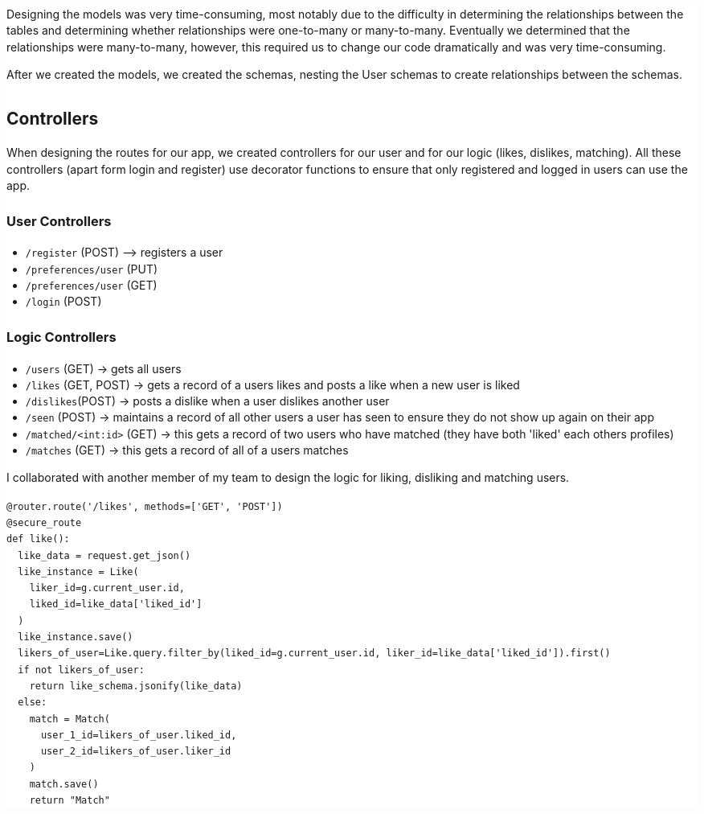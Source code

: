   Designing the models was very time-consuming, most notably due to the difficulty in determining the relationships between the tables and determining whether relationships were one-to-many or many-to-many. Eventually we determined that the relationships were many-to-many, however, this required us to change our code dramatically and was very time-consuming. 

  After we created the models, we created the schemas, nesting the User schemas to create relationships between the schemas. 

  ## Controllers

  When designing the routes for our app, we created controllers for our user and for our logic (likes, dislikes, matching). All these controllers (apart form login and register) use decorator functions to ensure that only registered and logged in users can use the app. 

  ### User Controllers
- `/register` (POST) --> registers a user
- `/preferences/user` (PUT)
- `/preferences/user` (GET)
- `/login` (POST)

### Logic Controllers
- `/users` (GET) -> gets all users
- `/likes` (GET, POST) -> gets a record of a users likes and posts a like when a new user is liked
- `/dislikes`(POST) -> posts a dislike when a user dislikes another user
- `/seen` (POST) -> maintains a record of all other users a user has seen to ensure they do not show up again on their app
- `/matched/<int:id>` (GET) -> this gets a record of two users who have matched (they have both 'liked' each others profiles)
- `/matches` (GET) -> this gets a record of all of a users matches

I collaborated with another member of my team to design the logic for liking, disliking and matching users. 

```
@router.route('/likes', methods=['GET', 'POST'])
@secure_route
def like():
  like_data = request.get_json()
  like_instance = Like(
    liker_id=g.current_user.id,
    liked_id=like_data['liked_id']
  )
  like_instance.save()
  likers_of_user=Like.query.filter_by(liked_id=g.current_user.id, liker_id=like_data['liked_id']).first()
  if not likers_of_user: 
    return like_schema.jsonify(like_data)
  else:
    match = Match(
      user_1_id=likers_of_user.liked_id,
      user_2_id=likers_of_user.liker_id
    )
    match.save()
    return "Match"
```
